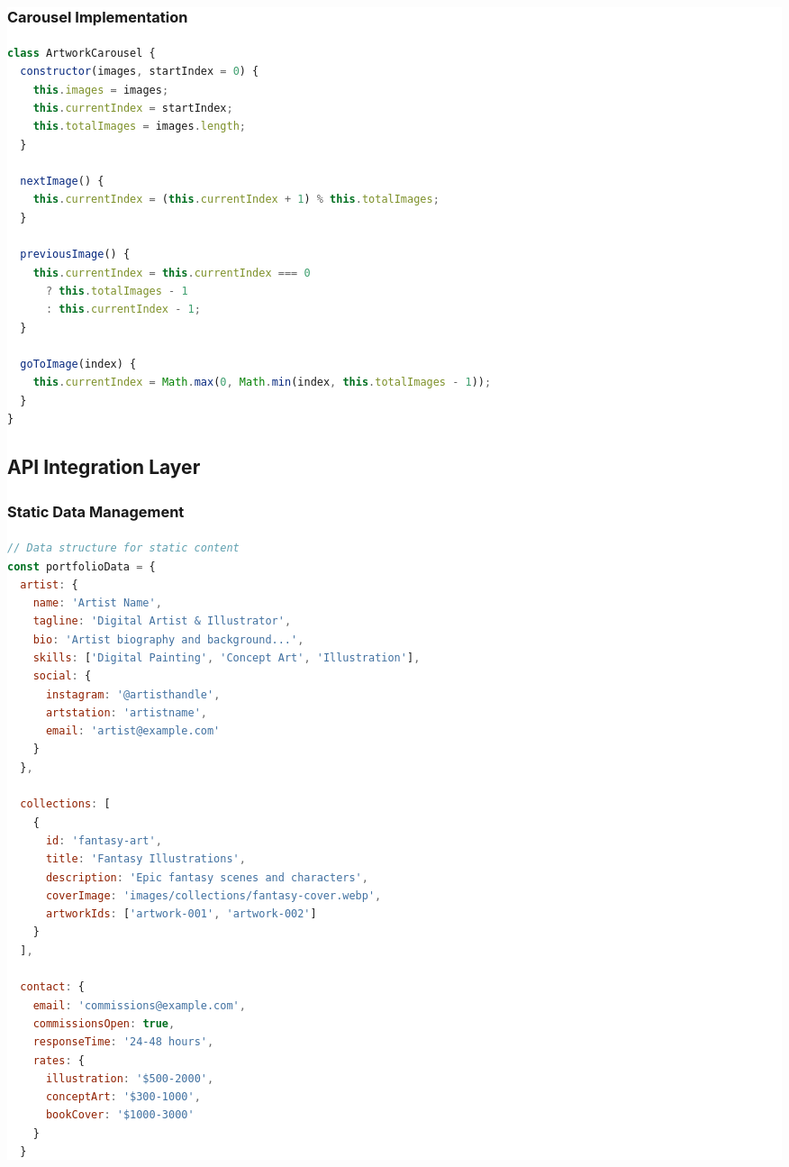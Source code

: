 ### Carousel Implementation
```javascript
class ArtworkCarousel {
  constructor(images, startIndex = 0) {
    this.images = images;
    this.currentIndex = startIndex;
    this.totalImages = images.length;
  }
  
  nextImage() {
    this.currentIndex = (this.currentIndex + 1) % this.totalImages;
  }
  
  previousImage() {
    this.currentIndex = this.currentIndex === 0 
      ? this.totalImages - 1 
      : this.currentIndex - 1;
  }
  
  goToImage(index) {
    this.currentIndex = Math.max(0, Math.min(index, this.totalImages - 1));
  }
}
```

## API Integration Layer

### Static Data Management
```javascript
// Data structure for static content
const portfolioData = {
  artist: {
    name: 'Artist Name',
    tagline: 'Digital Artist & Illustrator',
    bio: 'Artist biography and background...',
    skills: ['Digital Painting', 'Concept Art', 'Illustration'],
    social: {
      instagram: '@artisthandle',
      artstation: 'artistname',
      email: 'artist@example.com'
    }
  },
  
  collections: [
    {
      id: 'fantasy-art',
      title: 'Fantasy Illustrations',
      description: 'Epic fantasy scenes and characters',
      coverImage: 'images/collections/fantasy-cover.webp',
      artworkIds: ['artwork-001', 'artwork-002']
    }
  ],
  
  contact: {
    email: 'commissions@example.com',
    commissionsOpen: true,
    responseTime: '24-48 hours',
    rates: {
      illustration: '$500-2000',
      conceptArt: '$300-1000',
      bookCover: '$1000-3000'
    }
  }
```